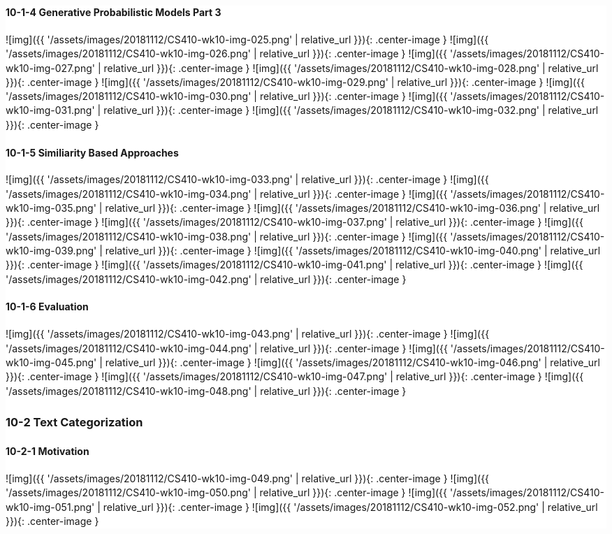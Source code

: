 #### 10-1-4 Generative Probabilistic Models Part 3

![img]({{ '/assets/images/20181112/CS410-wk10-img-025.png' | relative_url }}){: .center-image }
![img]({{ '/assets/images/20181112/CS410-wk10-img-026.png' | relative_url }}){: .center-image }
![img]({{ '/assets/images/20181112/CS410-wk10-img-027.png' | relative_url }}){: .center-image }
![img]({{ '/assets/images/20181112/CS410-wk10-img-028.png' | relative_url }}){: .center-image }
![img]({{ '/assets/images/20181112/CS410-wk10-img-029.png' | relative_url }}){: .center-image }
![img]({{ '/assets/images/20181112/CS410-wk10-img-030.png' | relative_url }}){: .center-image }
![img]({{ '/assets/images/20181112/CS410-wk10-img-031.png' | relative_url }}){: .center-image }
![img]({{ '/assets/images/20181112/CS410-wk10-img-032.png' | relative_url }}){: .center-image }

#### 10-1-5 Similiarity Based Approaches

![img]({{ '/assets/images/20181112/CS410-wk10-img-033.png' | relative_url }}){: .center-image }
![img]({{ '/assets/images/20181112/CS410-wk10-img-034.png' | relative_url }}){: .center-image }
![img]({{ '/assets/images/20181112/CS410-wk10-img-035.png' | relative_url }}){: .center-image }
![img]({{ '/assets/images/20181112/CS410-wk10-img-036.png' | relative_url }}){: .center-image }
![img]({{ '/assets/images/20181112/CS410-wk10-img-037.png' | relative_url }}){: .center-image }
![img]({{ '/assets/images/20181112/CS410-wk10-img-038.png' | relative_url }}){: .center-image }
![img]({{ '/assets/images/20181112/CS410-wk10-img-039.png' | relative_url }}){: .center-image }
![img]({{ '/assets/images/20181112/CS410-wk10-img-040.png' | relative_url }}){: .center-image }
![img]({{ '/assets/images/20181112/CS410-wk10-img-041.png' | relative_url }}){: .center-image }
![img]({{ '/assets/images/20181112/CS410-wk10-img-042.png' | relative_url }}){: .center-image }

#### 10-1-6 Evaluation

![img]({{ '/assets/images/20181112/CS410-wk10-img-043.png' | relative_url }}){: .center-image }
![img]({{ '/assets/images/20181112/CS410-wk10-img-044.png' | relative_url }}){: .center-image }
![img]({{ '/assets/images/20181112/CS410-wk10-img-045.png' | relative_url }}){: .center-image }
![img]({{ '/assets/images/20181112/CS410-wk10-img-046.png' | relative_url }}){: .center-image }
![img]({{ '/assets/images/20181112/CS410-wk10-img-047.png' | relative_url }}){: .center-image }
![img]({{ '/assets/images/20181112/CS410-wk10-img-048.png' | relative_url }}){: .center-image }

### 10-2 Text Categorization

#### 10-2-1 Motivation

![img]({{ '/assets/images/20181112/CS410-wk10-img-049.png' | relative_url }}){: .center-image }
![img]({{ '/assets/images/20181112/CS410-wk10-img-050.png' | relative_url }}){: .center-image }
![img]({{ '/assets/images/20181112/CS410-wk10-img-051.png' | relative_url }}){: .center-image }
![img]({{ '/assets/images/20181112/CS410-wk10-img-052.png' | relative_url }}){: .center-image }
